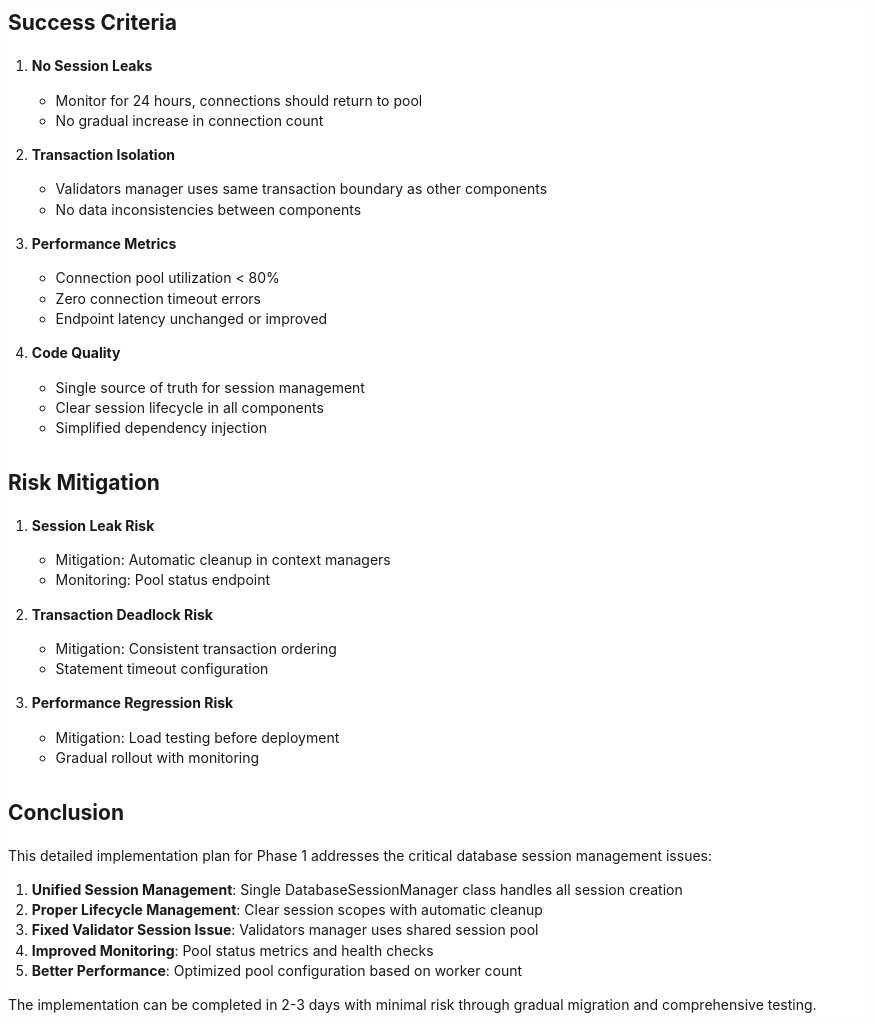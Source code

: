 ## Success Criteria

1. **No Session Leaks**
   - Monitor for 24 hours, connections should return to pool
   - No gradual increase in connection count

2. **Transaction Isolation**
   - Validators manager uses same transaction boundary as other components
   - No data inconsistencies between components

3. **Performance Metrics**
   - Connection pool utilization < 80%
   - Zero connection timeout errors
   - Endpoint latency unchanged or improved

4. **Code Quality**
   - Single source of truth for session management
   - Clear session lifecycle in all components
   - Simplified dependency injection

## Risk Mitigation

1. **Session Leak Risk**
   - Mitigation: Automatic cleanup in context managers
   - Monitoring: Pool status endpoint

2. **Transaction Deadlock Risk**
   - Mitigation: Consistent transaction ordering
   - Statement timeout configuration

3. **Performance Regression Risk**
   - Mitigation: Load testing before deployment
   - Gradual rollout with monitoring

## Conclusion

This detailed implementation plan for Phase 1 addresses the critical database session management issues:

1. **Unified Session Management**: Single DatabaseSessionManager class handles all session creation
2. **Proper Lifecycle Management**: Clear session scopes with automatic cleanup
3. **Fixed Validator Session Issue**: Validators manager uses shared session pool
4. **Improved Monitoring**: Pool status metrics and health checks
5. **Better Performance**: Optimized pool configuration based on worker count

The implementation can be completed in 2-3 days with minimal risk through gradual migration and comprehensive testing.